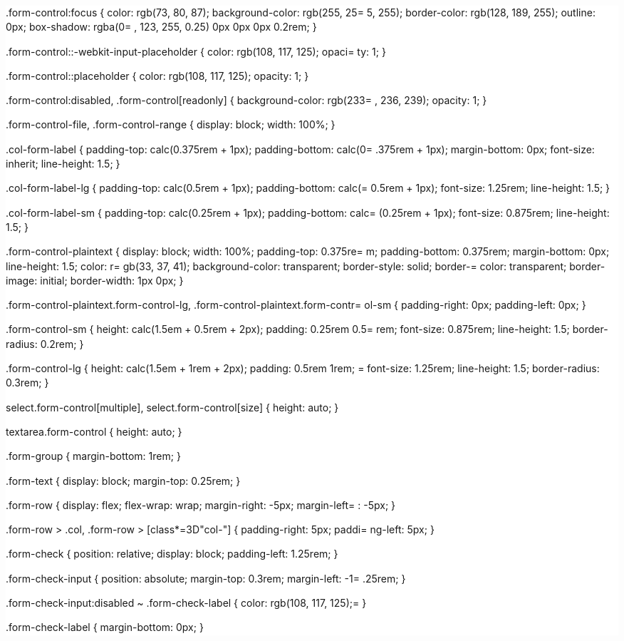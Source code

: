 .form-control:focus { color: rgb(73, 80, 87); background-color: rgb(255, 25=
5, 255); border-color: rgb(128, 189, 255); outline: 0px; box-shadow: rgba(0=
, 123, 255, 0.25) 0px 0px 0px 0.2rem; }

.form-control::-webkit-input-placeholder { color: rgb(108, 117, 125); opaci=
ty: 1; }

.form-control::placeholder { color: rgb(108, 117, 125); opacity: 1; }

.form-control:disabled, .form-control[readonly] { background-color: rgb(233=
, 236, 239); opacity: 1; }

.form-control-file, .form-control-range { display: block; width: 100%; }

.col-form-label { padding-top: calc(0.375rem + 1px); padding-bottom: calc(0=
.375rem + 1px); margin-bottom: 0px; font-size: inherit; line-height: 1.5; }

.col-form-label-lg { padding-top: calc(0.5rem + 1px); padding-bottom: calc(=
0.5rem + 1px); font-size: 1.25rem; line-height: 1.5; }

.col-form-label-sm { padding-top: calc(0.25rem + 1px); padding-bottom: calc=
(0.25rem + 1px); font-size: 0.875rem; line-height: 1.5; }

.form-control-plaintext { display: block; width: 100%; padding-top: 0.375re=
m; padding-bottom: 0.375rem; margin-bottom: 0px; line-height: 1.5; color: r=
gb(33, 37, 41); background-color: transparent; border-style: solid; border-=
color: transparent; border-image: initial; border-width: 1px 0px; }

.form-control-plaintext.form-control-lg, .form-control-plaintext.form-contr=
ol-sm { padding-right: 0px; padding-left: 0px; }

.form-control-sm { height: calc(1.5em + 0.5rem + 2px); padding: 0.25rem 0.5=
rem; font-size: 0.875rem; line-height: 1.5; border-radius: 0.2rem; }

.form-control-lg { height: calc(1.5em + 1rem + 2px); padding: 0.5rem 1rem; =
font-size: 1.25rem; line-height: 1.5; border-radius: 0.3rem; }

select.form-control[multiple], select.form-control[size] { height: auto; }

textarea.form-control { height: auto; }

.form-group { margin-bottom: 1rem; }

.form-text { display: block; margin-top: 0.25rem; }

.form-row { display: flex; flex-wrap: wrap; margin-right: -5px; margin-left=
: -5px; }

.form-row > .col, .form-row > [class*=3D"col-"] { padding-right: 5px; paddi=
ng-left: 5px; }

.form-check { position: relative; display: block; padding-left: 1.25rem; }

.form-check-input { position: absolute; margin-top: 0.3rem; margin-left: -1=
.25rem; }

.form-check-input:disabled ~ .form-check-label { color: rgb(108, 117, 125);=
 }

.form-check-label { margin-bottom: 0px; }
